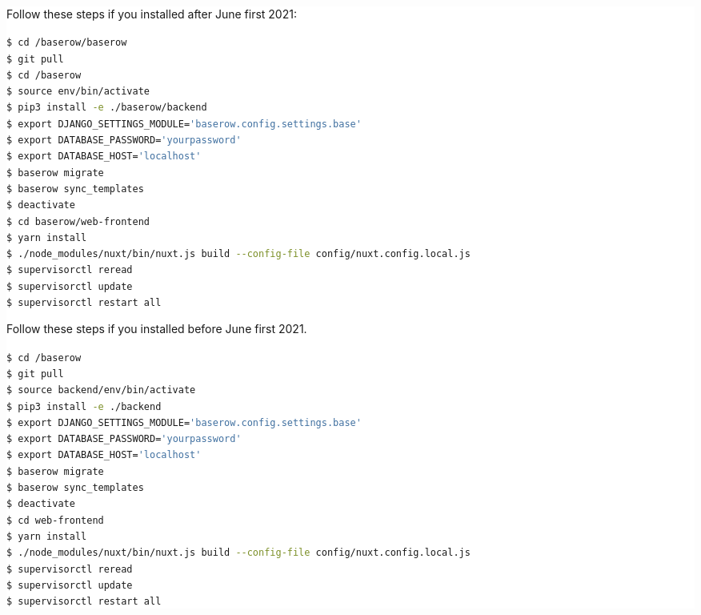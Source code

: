 Follow these steps if you installed after June first 2021:

```bash
$ cd /baserow/baserow
$ git pull
$ cd /baserow
$ source env/bin/activate
$ pip3 install -e ./baserow/backend
$ export DJANGO_SETTINGS_MODULE='baserow.config.settings.base'
$ export DATABASE_PASSWORD='yourpassword'
$ export DATABASE_HOST='localhost'
$ baserow migrate
$ baserow sync_templates
$ deactivate
$ cd baserow/web-frontend
$ yarn install
$ ./node_modules/nuxt/bin/nuxt.js build --config-file config/nuxt.config.local.js
$ supervisorctl reread
$ supervisorctl update
$ supervisorctl restart all
```

Follow these steps if you installed before June first 2021.

```bash
$ cd /baserow
$ git pull
$ source backend/env/bin/activate
$ pip3 install -e ./backend
$ export DJANGO_SETTINGS_MODULE='baserow.config.settings.base'
$ export DATABASE_PASSWORD='yourpassword'
$ export DATABASE_HOST='localhost'
$ baserow migrate
$ baserow sync_templates
$ deactivate
$ cd web-frontend
$ yarn install
$ ./node_modules/nuxt/bin/nuxt.js build --config-file config/nuxt.config.local.js
$ supervisorctl reread
$ supervisorctl update
$ supervisorctl restart all
```
